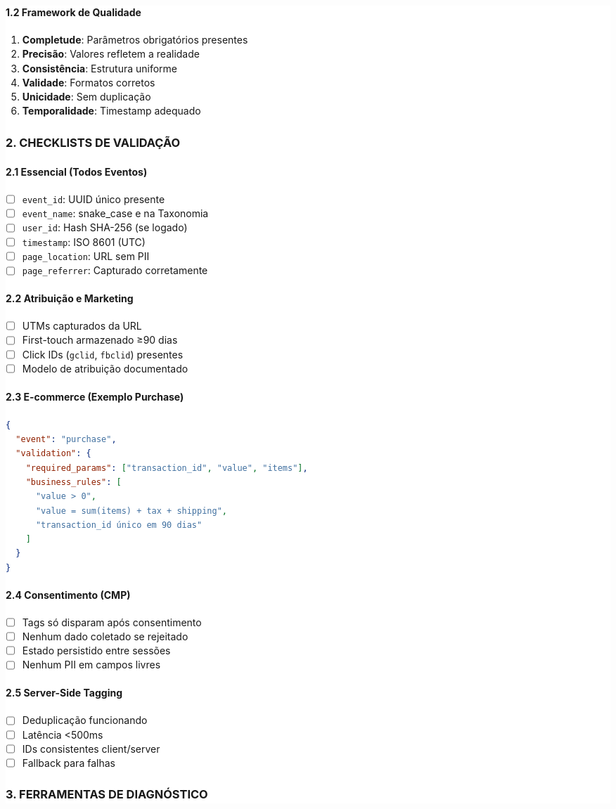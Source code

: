 #### 1.2 Framework de Qualidade
1. **Completude**: Parâmetros obrigatórios presentes
2. **Precisão**: Valores refletem a realidade
3. **Consistência**: Estrutura uniforme
4. **Validade**: Formatos corretos
5. **Unicidade**: Sem duplicação
6. **Temporalidade**: Timestamp adequado

### 2. CHECKLISTS DE VALIDAÇÃO

#### 2.1 Essencial (Todos Eventos)
- [ ] `event_id`: UUID único presente
- [ ] `event_name`: snake_case e na Taxonomia
- [ ] `user_id`: Hash SHA-256 (se logado)
- [ ] `timestamp`: ISO 8601 (UTC)
- [ ] `page_location`: URL sem PII
- [ ] `page_referrer`: Capturado corretamente

#### 2.2 Atribuição e Marketing
- [ ] UTMs capturados da URL
- [ ] First-touch armazenado ≥90 dias
- [ ] Click IDs (`gclid`, `fbclid`) presentes
- [ ] Modelo de atribuição documentado

#### 2.3 E-commerce (Exemplo Purchase)
```json
{
  "event": "purchase",
  "validation": {
    "required_params": ["transaction_id", "value", "items"],
    "business_rules": [
      "value > 0",
      "value = sum(items) + tax + shipping",
      "transaction_id único em 90 dias"
    ]
  }
}
```

#### 2.4 Consentimento (CMP)
- [ ] Tags só disparam após consentimento
- [ ] Nenhum dado coletado se rejeitado
- [ ] Estado persistido entre sessões
- [ ] Nenhum PII em campos livres

#### 2.5 Server-Side Tagging
- [ ] Deduplicação funcionando
- [ ] Latência <500ms
- [ ] IDs consistentes client/server
- [ ] Fallback para falhas

### 3. FERRAMENTAS DE DIAGNÓSTICO
